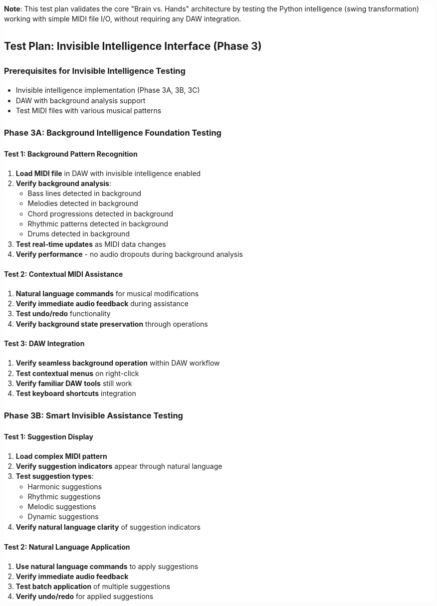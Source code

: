 **Note**: This test plan validates the core "Brain vs. Hands" architecture by testing the Python intelligence (swing transformation) working with simple MIDI file I/O, without requiring any DAW integration.

## Test Plan: Invisible Intelligence Interface (Phase 3)

### Prerequisites for Invisible Intelligence Testing
- Invisible intelligence implementation (Phase 3A, 3B, 3C)
- DAW with background analysis support
- Test MIDI files with various musical patterns

### Phase 3A: Background Intelligence Foundation Testing

#### Test 1: Background Pattern Recognition
1. **Load MIDI file** in DAW with invisible intelligence enabled
2. **Verify background analysis**:
   - Bass lines detected in background
   - Melodies detected in background
   - Chord progressions detected in background
   - Rhythmic patterns detected in background
   - Drums detected in background
3. **Test real-time updates** as MIDI data changes
4. **Verify performance** - no audio dropouts during background analysis

#### Test 2: Contextual MIDI Assistance
1. **Natural language commands** for musical modifications
2. **Verify immediate audio feedback** during assistance
3. **Test undo/redo** functionality
4. **Verify background state preservation** through operations

#### Test 3: DAW Integration
1. **Verify seamless background operation** within DAW workflow
2. **Test contextual menus** on right-click
3. **Verify familiar DAW tools** still work
4. **Test keyboard shortcuts** integration

### Phase 3B: Smart Invisible Assistance Testing

#### Test 1: Suggestion Display
1. **Load complex MIDI pattern**
2. **Verify suggestion indicators** appear through natural language
3. **Test suggestion types**:
   - Harmonic suggestions
   - Rhythmic suggestions
   - Melodic suggestions
   - Dynamic suggestions
4. **Verify natural language clarity** of suggestion indicators

#### Test 2: Natural Language Application
1. **Use natural language commands** to apply suggestions
2. **Verify immediate audio feedback**
3. **Test batch application** of multiple suggestions
4. **Verify undo/redo** for applied suggestions
